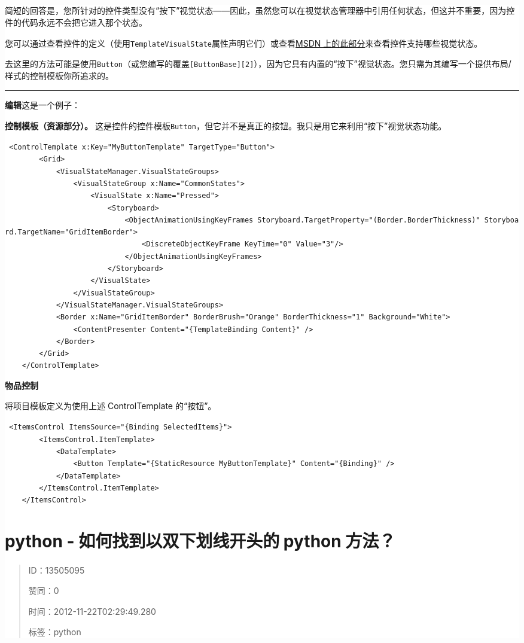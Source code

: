 简短的回答是，您所针对的控件类型没有“按下”视觉状态——因此，虽然您可以在视觉状态管理器中引用任何状态，但这并不重要，因为控件的代码永远不会把它进入那个状态。

您可以通过查看控件的定义（使用`TemplateVisualState`属性声明它们）或查看[MSDN 上的此部分](http://msdn.microsoft.com/en-us/library/cc278069%28v=vs.95%29.aspx)来查看控件支持哪些视觉状态。

去这里的方法可能是使用`Button`（或您编写的覆盖`[ButtonBase][2]`），因为它具有内置的“按下”视觉状态。您只需为其编写一个提供布局/样式的控制模板你所追求的。

* * *

**编辑**这是一个例子：

**控制模板（资源部分）。** 这是控件的控件模板`Button`，但它并不是真正的按钮。我只是用它来利用“按下”视觉状态功能。

```
 <ControlTemplate x:Key="MyButtonTemplate" TargetType="Button">
        <Grid>
            <VisualStateManager.VisualStateGroups>
                <VisualStateGroup x:Name="CommonStates">
                    <VisualState x:Name="Pressed">
                        <Storyboard>
                            <ObjectAnimationUsingKeyFrames Storyboard.TargetProperty="(Border.BorderThickness)" Storyboard.TargetName="GridItemBorder">
                                <DiscreteObjectKeyFrame KeyTime="0" Value="3"/>
                            </ObjectAnimationUsingKeyFrames>
                        </Storyboard>
                    </VisualState>
                </VisualStateGroup>
            </VisualStateManager.VisualStateGroups>
            <Border x:Name="GridItemBorder" BorderBrush="Orange" BorderThickness="1" Background="White">
                <ContentPresenter Content="{TemplateBinding Content}" />
            </Border>
        </Grid>
    </ControlTemplate> 
```

**物品控制**

将项目模板定义为使用上述 ControlTemplate 的“按钮”。

```
 <ItemsControl ItemsSource="{Binding SelectedItems}">
        <ItemsControl.ItemTemplate>
            <DataTemplate>
                <Button Template="{StaticResource MyButtonTemplate}" Content="{Binding}" />
            </DataTemplate>
        </ItemsControl.ItemTemplate>
    </ItemsControl> 
```

# python - 如何找到以双下划线开头的 python 方法？

> ID：13505095
> 
> 赞同：0
> 
> 时间：2012-11-22T02:29:49.280
> 
> 标签：python
